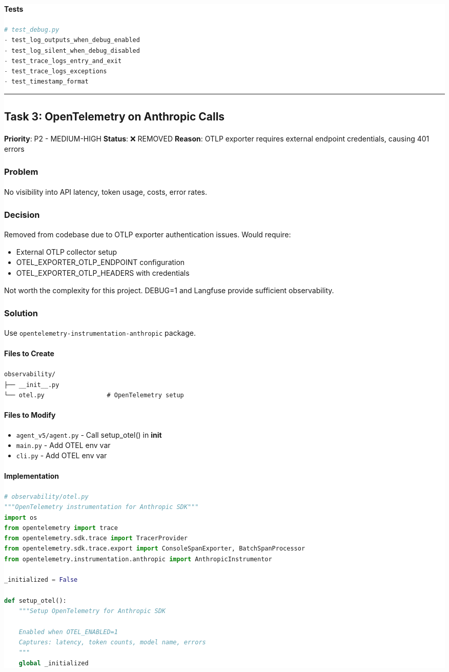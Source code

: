 #### Tests
```python
# test_debug.py
- test_log_outputs_when_debug_enabled
- test_log_silent_when_debug_disabled
- test_trace_logs_entry_and_exit
- test_trace_logs_exceptions
- test_timestamp_format
```

---

## Task 3: OpenTelemetry on Anthropic Calls

**Priority**: P2 - MEDIUM-HIGH
**Status**: ❌ REMOVED
**Reason**: OTLP exporter requires external endpoint credentials, causing 401 errors

### Problem
No visibility into API latency, token usage, costs, error rates.

### Decision
Removed from codebase due to OTLP exporter authentication issues. Would require:
- External OTLP collector setup
- OTEL_EXPORTER_OTLP_ENDPOINT configuration
- OTEL_EXPORTER_OTLP_HEADERS with credentials

Not worth the complexity for this project. DEBUG=1 and Langfuse provide sufficient observability.

### Solution
Use `opentelemetry-instrumentation-anthropic` package.

#### Files to Create
```
observability/
├── __init__.py
└── otel.py                 # OpenTelemetry setup
```

#### Files to Modify
- `agent_v5/agent.py` - Call setup_otel() in __init__
- `main.py` - Add OTEL env var
- `cli.py` - Add OTEL env var

#### Implementation
```python
# observability/otel.py
"""OpenTelemetry instrumentation for Anthropic SDK"""
import os
from opentelemetry import trace
from opentelemetry.sdk.trace import TracerProvider
from opentelemetry.sdk.trace.export import ConsoleSpanExporter, BatchSpanProcessor
from opentelemetry.instrumentation.anthropic import AnthropicInstrumentor

_initialized = False

def setup_otel():
    """Setup OpenTelemetry for Anthropic SDK

    Enabled when OTEL_ENABLED=1
    Captures: latency, token counts, model name, errors
    """
    global _initialized

```